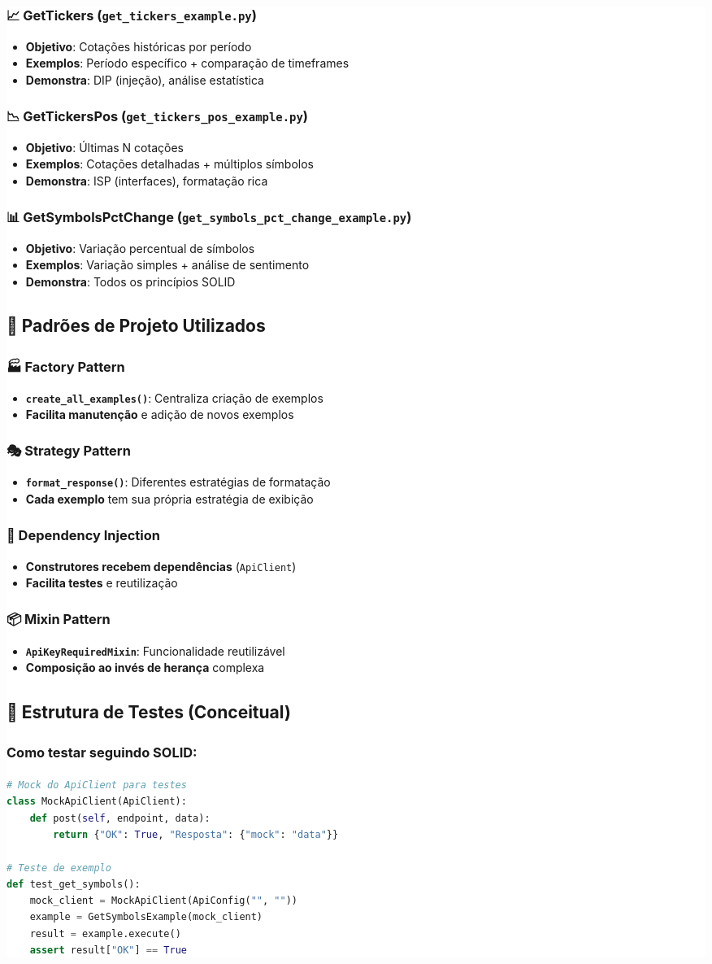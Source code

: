 ### **📈 GetTickers (`get_tickers_example.py`)**
- **Objetivo**: Cotações históricas por período
- **Exemplos**: Período específico + comparação de timeframes
- **Demonstra**: DIP (injeção), análise estatística

### **📉 GetTickersPos (`get_tickers_pos_example.py`)**
- **Objetivo**: Últimas N cotações
- **Exemplos**: Cotações detalhadas + múltiplos símbolos
- **Demonstra**: ISP (interfaces), formatação rica

### **📊 GetSymbolsPctChange (`get_symbols_pct_change_example.py`)**
- **Objetivo**: Variação percentual de símbolos
- **Exemplos**: Variação simples + análise de sentimento
- **Demonstra**: Todos os princípios SOLID

## 🎨 **Padrões de Projeto Utilizados**

### **🏭 Factory Pattern**
- **`create_all_examples()`**: Centraliza criação de exemplos
- **Facilita manutenção** e adição de novos exemplos

### **🎭 Strategy Pattern**
- **`format_response()`**: Diferentes estratégias de formatação
- **Cada exemplo** tem sua própria estratégia de exibição

### **🔌 Dependency Injection**
- **Construtores recebem dependências** (`ApiClient`)
- **Facilita testes** e reutilização

### **📦 Mixin Pattern**
- **`ApiKeyRequiredMixin`**: Funcionalidade reutilizável
- **Composição ao invés de herança** complexa

## 🧪 **Estrutura de Testes (Conceitual)**

### **Como testar seguindo SOLID:**

```python
# Mock do ApiClient para testes
class MockApiClient(ApiClient):
    def post(self, endpoint, data):
        return {"OK": True, "Resposta": {"mock": "data"}}

# Teste de exemplo
def test_get_symbols():
    mock_client = MockApiClient(ApiConfig("", ""))
    example = GetSymbolsExample(mock_client)
    result = example.execute()
    assert result["OK"] == True
```
